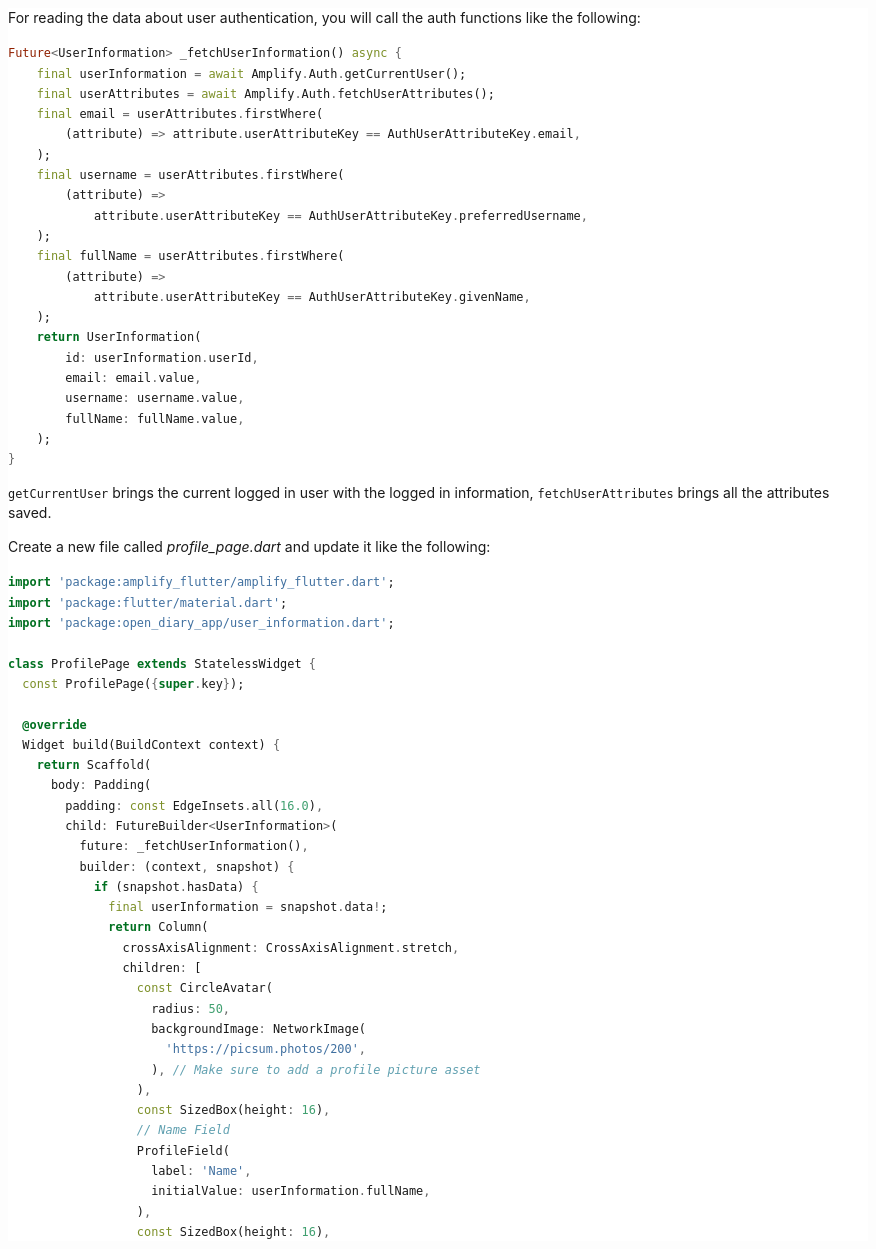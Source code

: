 For reading the data about user authentication, you will call the auth functions like the following:

```dart
Future<UserInformation> _fetchUserInformation() async {
    final userInformation = await Amplify.Auth.getCurrentUser();
    final userAttributes = await Amplify.Auth.fetchUserAttributes();
    final email = userAttributes.firstWhere(
        (attribute) => attribute.userAttributeKey == AuthUserAttributeKey.email,
    );
    final username = userAttributes.firstWhere(
        (attribute) =>
            attribute.userAttributeKey == AuthUserAttributeKey.preferredUsername,
    );
    final fullName = userAttributes.firstWhere(
        (attribute) =>
            attribute.userAttributeKey == AuthUserAttributeKey.givenName,
    );
    return UserInformation(
        id: userInformation.userId,
        email: email.value,
        username: username.value,
        fullName: fullName.value,
    );
}
```

`getCurrentUser` brings the current logged in user with the logged in information, `fetchUserAttributes` brings all the attributes saved.

Create a new file called _profile_page.dart_ and update it like the following:

```dart
import 'package:amplify_flutter/amplify_flutter.dart';
import 'package:flutter/material.dart';
import 'package:open_diary_app/user_information.dart';

class ProfilePage extends StatelessWidget {
  const ProfilePage({super.key});

  @override
  Widget build(BuildContext context) {
    return Scaffold(
      body: Padding(
        padding: const EdgeInsets.all(16.0),
        child: FutureBuilder<UserInformation>(
          future: _fetchUserInformation(),
          builder: (context, snapshot) {
            if (snapshot.hasData) {
              final userInformation = snapshot.data!;
              return Column(
                crossAxisAlignment: CrossAxisAlignment.stretch,
                children: [
                  const CircleAvatar(
                    radius: 50,
                    backgroundImage: NetworkImage(
                      'https://picsum.photos/200',
                    ), // Make sure to add a profile picture asset
                  ),
                  const SizedBox(height: 16),
                  // Name Field
                  ProfileField(
                    label: 'Name',
                    initialValue: userInformation.fullName,
                  ),
                  const SizedBox(height: 16),
```